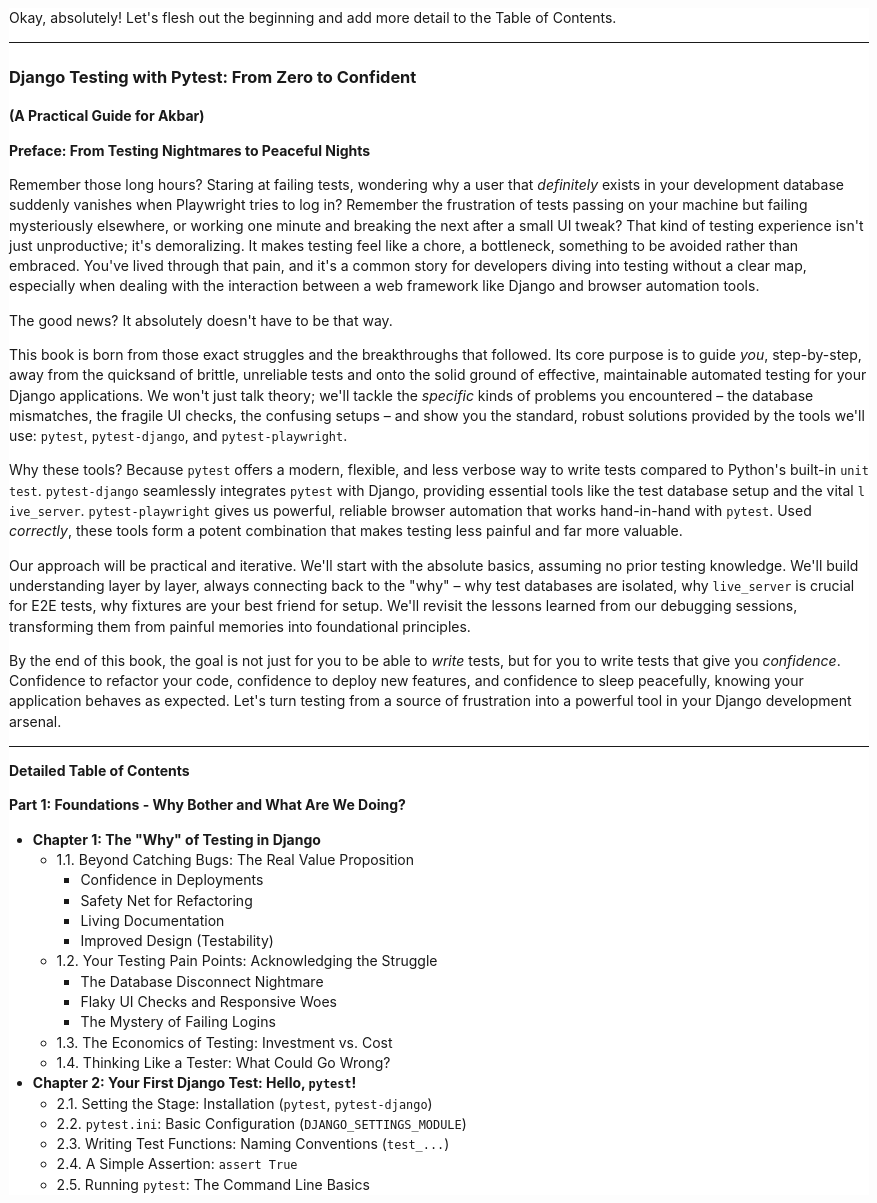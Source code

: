 Okay, absolutely! Let's flesh out the beginning and add more detail to the Table of Contents.

---

### **Django Testing with Pytest: From Zero to Confident**

**(A Practical Guide for Akbar)**

**Preface: From Testing Nightmares to Peaceful Nights**

Remember those long hours? Staring at failing tests, wondering why a user that *definitely* exists in your development database suddenly vanishes when Playwright tries to log in? Remember the frustration of tests passing on your machine but failing mysteriously elsewhere, or working one minute and breaking the next after a small UI tweak? That kind of testing experience isn't just unproductive; it's demoralizing. It makes testing feel like a chore, a bottleneck, something to be avoided rather than embraced. You've lived through that pain, and it's a common story for developers diving into testing without a clear map, especially when dealing with the interaction between a web framework like Django and browser automation tools.

The good news? It absolutely doesn't have to be that way.

This book is born from those exact struggles and the breakthroughs that followed. Its core purpose is to guide *you*, step-by-step, away from the quicksand of brittle, unreliable tests and onto the solid ground of effective, maintainable automated testing for your Django applications. We won't just talk theory; we'll tackle the *specific* kinds of problems you encountered – the database mismatches, the fragile UI checks, the confusing setups – and show you the standard, robust solutions provided by the tools we'll use: `pytest`, `pytest-django`, and `pytest-playwright`.

Why these tools? Because `pytest` offers a modern, flexible, and less verbose way to write tests compared to Python's built-in `unittest`. `pytest-django` seamlessly integrates `pytest` with Django, providing essential tools like the test database setup and the vital `live_server`. `pytest-playwright` gives us powerful, reliable browser automation that works hand-in-hand with `pytest`. Used *correctly*, these tools form a potent combination that makes testing less painful and far more valuable.

Our approach will be practical and iterative. We'll start with the absolute basics, assuming no prior testing knowledge. We'll build understanding layer by layer, always connecting back to the "why" – why test databases are isolated, why `live_server` is crucial for E2E tests, why fixtures are your best friend for setup. We'll revisit the lessons learned from our debugging sessions, transforming them from painful memories into foundational principles.

By the end of this book, the goal is not just for you to be able to *write* tests, but for you to write tests that give you *confidence*. Confidence to refactor your code, confidence to deploy new features, and confidence to sleep peacefully, knowing your application behaves as expected. Let's turn testing from a source of frustration into a powerful tool in your Django development arsenal.

---

**Detailed Table of Contents**

**Part 1: Foundations - Why Bother and What Are We Doing?**

*   **Chapter 1: The "Why" of Testing in Django**
    *   1.1. Beyond Catching Bugs: The Real Value Proposition
        *   Confidence in Deployments
        *   Safety Net for Refactoring
        *   Living Documentation
        *   Improved Design (Testability)
    *   1.2. Your Testing Pain Points: Acknowledging the Struggle
        *   The Database Disconnect Nightmare
        *   Flaky UI Checks and Responsive Woes
        *   The Mystery of Failing Logins
    *   1.3. The Economics of Testing: Investment vs. Cost
    *   1.4. Thinking Like a Tester: What Could Go Wrong?
*   **Chapter 2: Your First Django Test: Hello, `pytest`!**
    *   2.1. Setting the Stage: Installation (`pytest`, `pytest-django`)
    *   2.2. `pytest.ini`: Basic Configuration (`DJANGO_SETTINGS_MODULE`)
    *   2.3. Writing Test Functions: Naming Conventions (`test_...`)
    *   2.4. A Simple Assertion: `assert True`
    *   2.5. Running `pytest`: The Command Line Basics